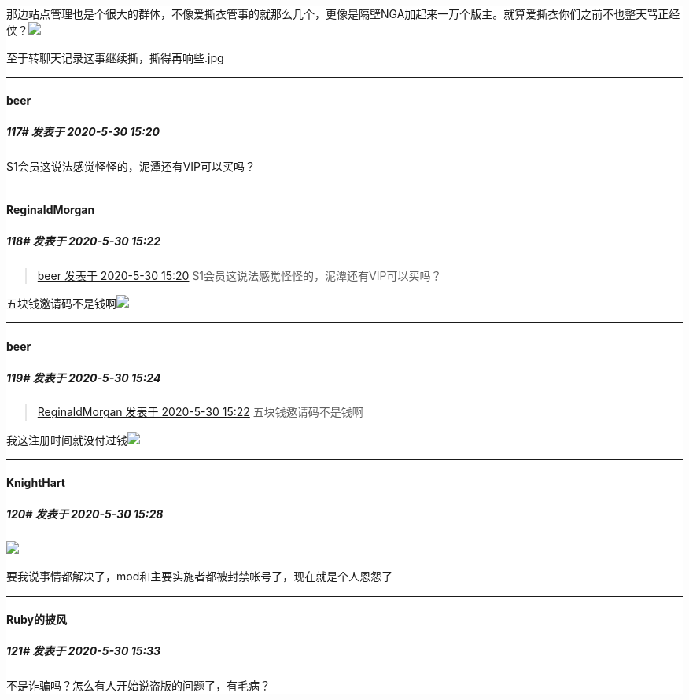 那边站点管理也是个很大的群体，不像爱撕衣管事的就那么几个，更像是隔壁NGA加起来一万个版主。就算爱撕衣你们之前不也整天骂正经侠？<img src="https://static.saraba1st.com/image/smiley/face2017/068.png" referrerpolicy="no-referrer">

至于转聊天记录这事继续撕，撕得再响些.jpg


-----

####  beer  
##### 117#       发表于 2020-5-30 15:20


S1会员这说法感觉怪怪的，泥潭还有VIP可以买吗？


-----

####  ReginaldMorgan  
##### 118#       发表于 2020-5-30 15:22


<blockquote><a href="httphttps://bbs.saraba1st.com/2b/forum.php?mod=redirect&amp;goto=findpost&amp;pid=47614450&amp;ptid=1938372" target="_blank">beer 发表于 2020-5-30 15:20</a>
S1会员这说法感觉怪怪的，泥潭还有VIP可以买吗？</blockquote>
五块钱邀请码不是钱啊<img src="https://static.saraba1st.com/image/smiley/face2017/064.png" referrerpolicy="no-referrer">


-----

####  beer  
##### 119#       发表于 2020-5-30 15:24


<blockquote><a href="httphttps://bbs.saraba1st.com/2b/forum.php?mod=redirect&amp;goto=findpost&amp;pid=47614474&amp;ptid=1938372" target="_blank">ReginaldMorgan 发表于 2020-5-30 15:22</a>
五块钱邀请码不是钱啊</blockquote>
我这注册时间就没付过钱<img src="https://static.saraba1st.com/image/smiley/face2017/035.png" referrerpolicy="no-referrer">


-----

####  KnightHart  
##### 120#       发表于 2020-5-30 15:28


<img src="https://static.saraba1st.com/image/smiley/face2017/004.gif" referrerpolicy="no-referrer">

要我说事情都解决了，mod和主要实施者都被封禁帐号了，现在就是个人恩怨了


-----

####  Ruby的披风  
##### 121#       发表于 2020-5-30 15:33


不是诈骗吗？怎么有人开始说盗版的问题了，有毛病？
